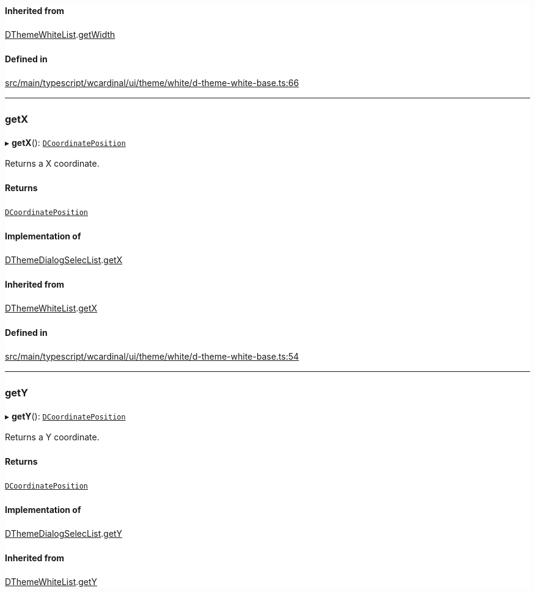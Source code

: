 #### Inherited from

[DThemeWhiteList](DThemeWhiteList.md).[getWidth](DThemeWhiteList.md#getwidth)

#### Defined in

[src/main/typescript/wcardinal/ui/theme/white/d-theme-white-base.ts:66](https://github.com/winter-cardinal/winter-cardinal-ui/blob/v0.165.0/src/main/typescript/wcardinal/ui/theme/white/d-theme-white-base.ts#L66)

___

### getX

▸ **getX**(): [`DCoordinatePosition`](../index.md#dcoordinateposition)

Returns a X coordinate.

#### Returns

[`DCoordinatePosition`](../index.md#dcoordinateposition)

#### Implementation of

[DThemeDialogSelecList](../interfaces/DThemeDialogSelecList.md).[getX](../interfaces/DThemeDialogSelecList.md#getx)

#### Inherited from

[DThemeWhiteList](DThemeWhiteList.md).[getX](DThemeWhiteList.md#getx)

#### Defined in

[src/main/typescript/wcardinal/ui/theme/white/d-theme-white-base.ts:54](https://github.com/winter-cardinal/winter-cardinal-ui/blob/v0.165.0/src/main/typescript/wcardinal/ui/theme/white/d-theme-white-base.ts#L54)

___

### getY

▸ **getY**(): [`DCoordinatePosition`](../index.md#dcoordinateposition)

Returns a Y coordinate.

#### Returns

[`DCoordinatePosition`](../index.md#dcoordinateposition)

#### Implementation of

[DThemeDialogSelecList](../interfaces/DThemeDialogSelecList.md).[getY](../interfaces/DThemeDialogSelecList.md#gety)

#### Inherited from

[DThemeWhiteList](DThemeWhiteList.md).[getY](DThemeWhiteList.md#gety)
